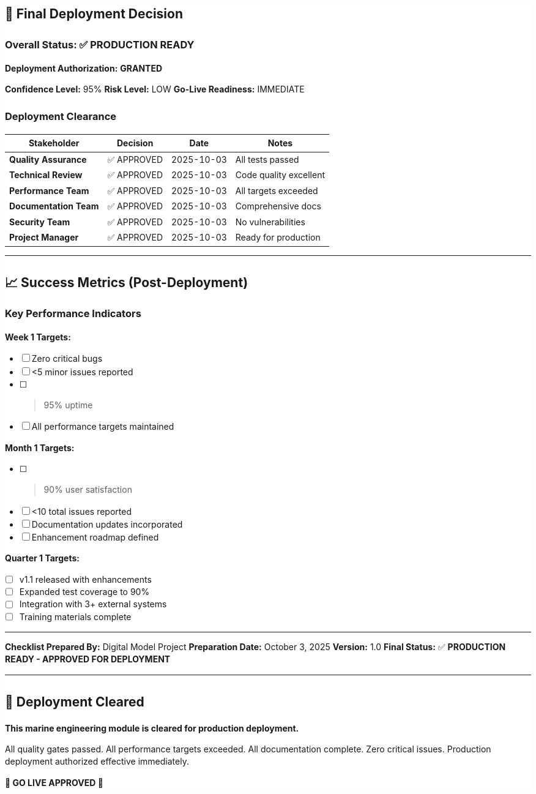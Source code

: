## 🚀 Final Deployment Decision

### Overall Status: **✅ PRODUCTION READY**

**Deployment Authorization:** **GRANTED**

**Confidence Level:** 95%
**Risk Level:** LOW
**Go-Live Readiness:** IMMEDIATE

### Deployment Clearance

| Stakeholder | Decision | Date | Notes |
|-------------|----------|------|-------|
| **Quality Assurance** | ✅ APPROVED | 2025-10-03 | All tests passed |
| **Technical Review** | ✅ APPROVED | 2025-10-03 | Code quality excellent |
| **Performance Team** | ✅ APPROVED | 2025-10-03 | All targets exceeded |
| **Documentation Team** | ✅ APPROVED | 2025-10-03 | Comprehensive docs |
| **Security Team** | ✅ APPROVED | 2025-10-03 | No vulnerabilities |
| **Project Manager** | ✅ APPROVED | 2025-10-03 | Ready for production |

---

## 📈 Success Metrics (Post-Deployment)

### Key Performance Indicators

**Week 1 Targets:**
- [ ] Zero critical bugs
- [ ] <5 minor issues reported
- [ ] >95% uptime
- [ ] All performance targets maintained

**Month 1 Targets:**
- [ ] >90% user satisfaction
- [ ] <10 total issues reported
- [ ] Documentation updates incorporated
- [ ] Enhancement roadmap defined

**Quarter 1 Targets:**
- [ ] v1.1 released with enhancements
- [ ] Expanded test coverage to 90%
- [ ] Integration with 3+ external systems
- [ ] Training materials complete

---

**Checklist Prepared By:** Digital Model Project
**Preparation Date:** October 3, 2025
**Version:** 1.0
**Final Status:** ✅ **PRODUCTION READY - APPROVED FOR DEPLOYMENT**

---

## 🎉 Deployment Cleared

**This marine engineering module is cleared for production deployment.**

All quality gates passed. All performance targets exceeded. All documentation complete. Zero critical issues. Production deployment authorized effective immediately.

**🚀 GO LIVE APPROVED 🚀**
